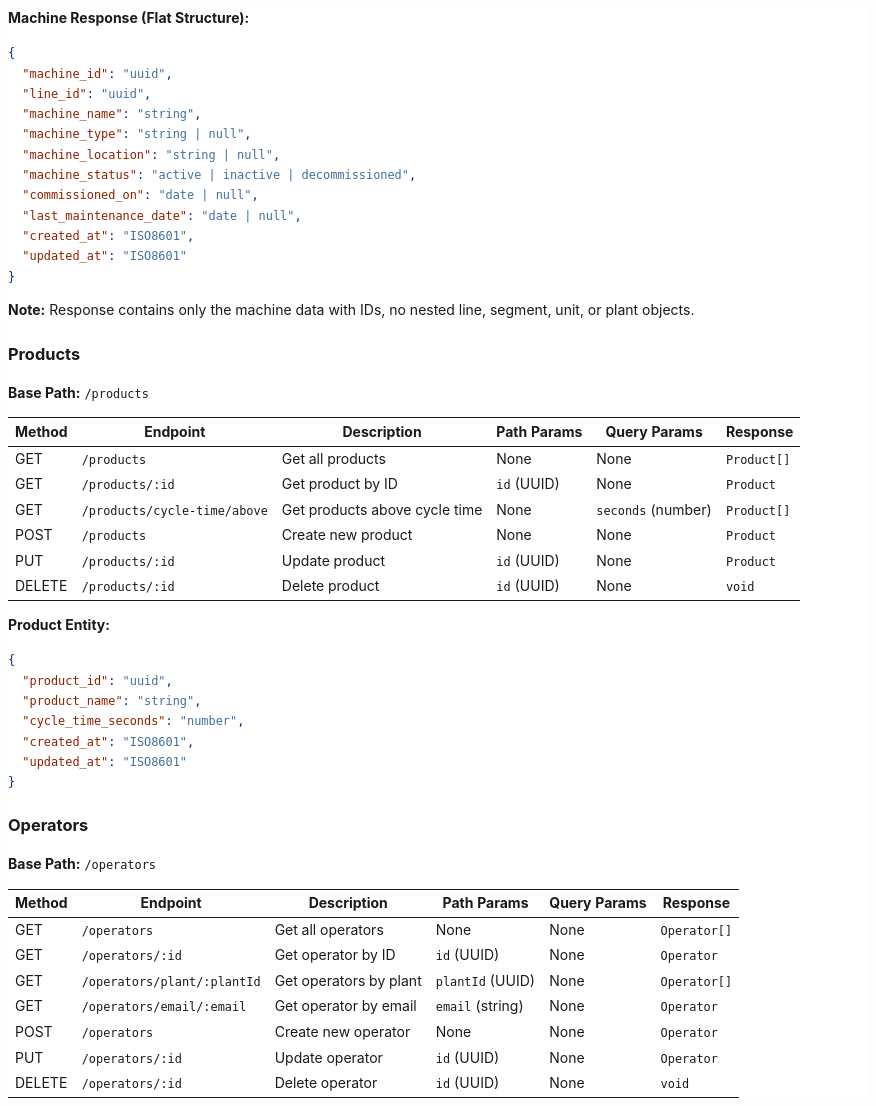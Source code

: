 **Machine Response (Flat Structure):**

```json
{
  "machine_id": "uuid",
  "line_id": "uuid",
  "machine_name": "string",
  "machine_type": "string | null",
  "machine_location": "string | null",
  "machine_status": "active | inactive | decommissioned",
  "commissioned_on": "date | null",
  "last_maintenance_date": "date | null",
  "created_at": "ISO8601",
  "updated_at": "ISO8601"
}
```

**Note:** Response contains only the machine data with IDs, no nested line,
segment, unit, or plant objects.

### Products

**Base Path:** `/products`

| Method | Endpoint                     | Description                   | Path Params | Query Params       | Response    |
| ------ | ---------------------------- | ----------------------------- | ----------- | ------------------ | ----------- |
| GET    | `/products`                  | Get all products              | None        | None               | `Product[]` |
| GET    | `/products/:id`              | Get product by ID             | `id` (UUID) | None               | `Product`   |
| GET    | `/products/cycle-time/above` | Get products above cycle time | None        | `seconds` (number) | `Product[]` |
| POST   | `/products`                  | Create new product            | None        | None               | `Product`   |
| PUT    | `/products/:id`              | Update product                | `id` (UUID) | None               | `Product`   |
| DELETE | `/products/:id`              | Delete product                | `id` (UUID) | None               | `void`      |

**Product Entity:**

```json
{
  "product_id": "uuid",
  "product_name": "string",
  "cycle_time_seconds": "number",
  "created_at": "ISO8601",
  "updated_at": "ISO8601"
}
```

### Operators

**Base Path:** `/operators`

| Method | Endpoint                    | Description            | Path Params      | Query Params | Response     |
| ------ | --------------------------- | ---------------------- | ---------------- | ------------ | ------------ |
| GET    | `/operators`                | Get all operators      | None             | None         | `Operator[]` |
| GET    | `/operators/:id`            | Get operator by ID     | `id` (UUID)      | None         | `Operator`   |
| GET    | `/operators/plant/:plantId` | Get operators by plant | `plantId` (UUID) | None         | `Operator[]` |
| GET    | `/operators/email/:email`   | Get operator by email  | `email` (string) | None         | `Operator`   |
| POST   | `/operators`                | Create new operator    | None             | None         | `Operator`   |
| PUT    | `/operators/:id`            | Update operator        | `id` (UUID)      | None         | `Operator`   |
| DELETE | `/operators/:id`            | Delete operator        | `id` (UUID)      | None         | `void`       |
